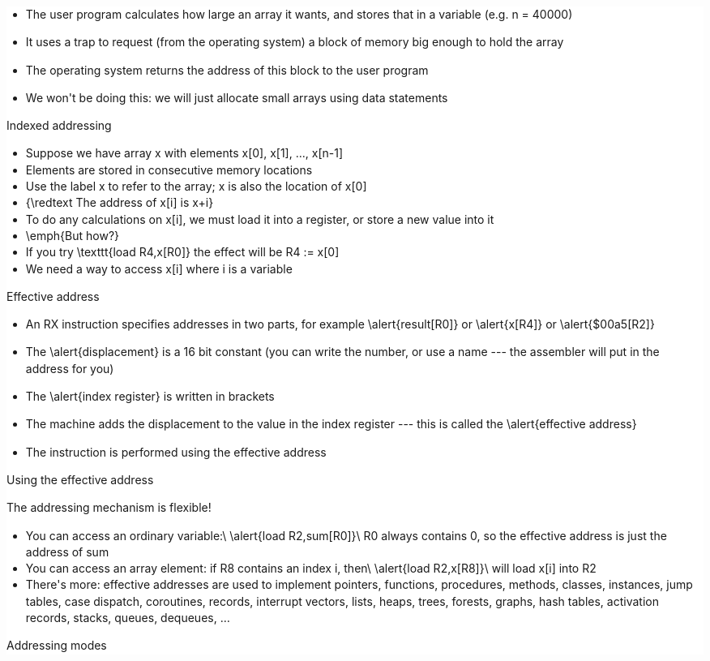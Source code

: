   *  The user program calculates how large an array it wants, and
    stores that in a variable (e.g. n = 40000)
   *  It uses a trap to request (from the operating system) a block
    of memory big enough to hold the array
   *  The operating system returns the address of this block to the
    user program
  
 *  We won't be doing this: we will just allocate small arrays using
  data statements


Indexed addressing

 *  Suppose we have array x with elements x[0], x[1], ..., x[n-1]
 *  Elements are stored in consecutive memory locations
 *  Use the label x to refer to the array; x is also the location of
  x[0]
 *  {\redtext The address of x[i] is x+i}
 *  To do any calculations on x[i], we must load it into a register,
  or store a new value into it
 *  \emph{But how?}
 *  If you try \texttt{load R4,x[R0]} the effect will be R4 := x[0]
 *  We need a way to access x[i] where i is a variable


Effective address


 *  An RX instruction specifies addresses in two parts, for example
  \alert{result[R0]} or \alert{x[R4]} or \alert{\$00a5[R2]}
  
   *  The \alert{displacement} is a 16 bit constant (you can write
    the number, or use a name --- the assembler will put in the
    address for you)
   *  The \alert{index register} is written in brackets
  
 *  The machine adds the displacement to the value in the index
  register --- this is called the \alert{effective address}
 *  The instruction is performed using the effective address


Using the effective address

The addressing mechanism is flexible!


 *  You can access an ordinary variable:\\ \alert{load R2,sum[R0]}\\
  R0 always contains 0, so the effective address is just the address
  of sum
 *  You can access an array element: if R8 contains an index i,
  then\\ \alert{load R2,x[R8]}\\ will load x[i] into R2
 *  There's more: effective addresses are used to implement
  pointers, functions, procedures, methods, classes, instances, jump
  tables, case dispatch, coroutines, records, interrupt vectors,
  lists, heaps, trees, forests, graphs, hash tables, activation
  records, stacks, queues, dequeues, $\ldots$


Addressing modes
